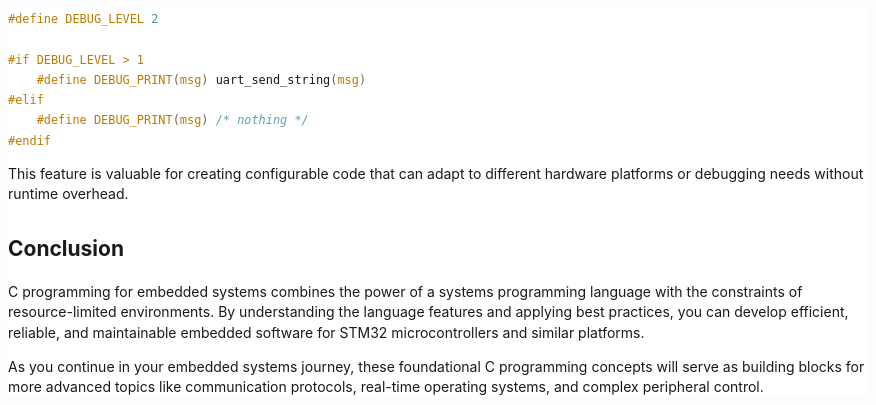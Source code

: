 ```c
#define DEBUG_LEVEL 2

#if DEBUG_LEVEL > 1
    #define DEBUG_PRINT(msg) uart_send_string(msg)
#elif
    #define DEBUG_PRINT(msg) /* nothing */
#endif
```

This feature is valuable for creating configurable code that can adapt to different hardware platforms or debugging needs without runtime overhead.

## Conclusion

C programming for embedded systems combines the power of a systems programming language with the constraints of resource-limited environments. By understanding the language features and applying best practices, you can develop efficient, reliable, and maintainable embedded software for STM32 microcontrollers and similar platforms.

As you continue in your embedded systems journey, these foundational C programming concepts will serve as building blocks for more advanced topics like communication protocols, real-time operating systems, and complex peripheral control. 